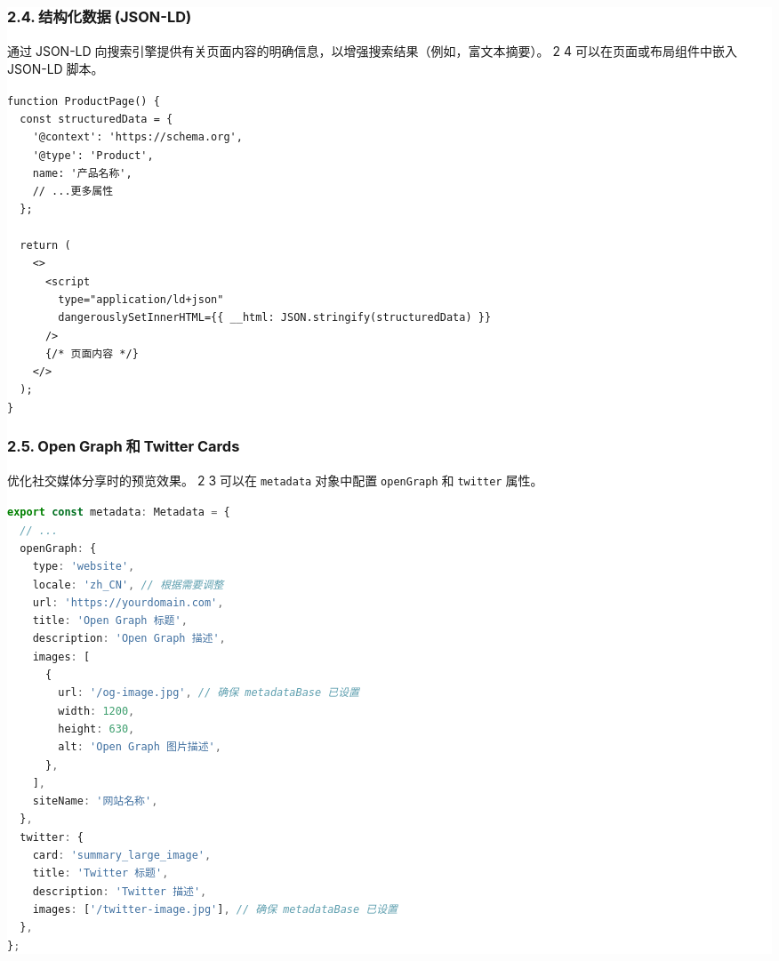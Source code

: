 ### 2.4. 结构化数据 (JSON-LD)

通过 JSON-LD 向搜索引擎提供有关页面内容的明确信息，以增强搜索结果（例如，富文本摘要）。 <mcreference link="https://medium.com/@thomasaugot/the-complete-guide-to-seo-optimization-in-next-js-15-1bdb118cffd7" index="2">2</mcreference> <mcreference link="https://blog.nashtechglobal.com/seo-best-practices-with-next-js/" index="4">4</mcreference>
可以在页面或布局组件中嵌入 JSON-LD 脚本。

```tsx
function ProductPage() {
  const structuredData = {
    '@context': 'https://schema.org',
    '@type': 'Product',
    name: '产品名称',
    // ...更多属性
  };

  return (
    <>
      <script
        type="application/ld+json"
        dangerouslySetInnerHTML={{ __html: JSON.stringify(structuredData) }}
      />
      {/* 页面内容 */}
    </>
  );
}
```

### 2.5. Open Graph 和 Twitter Cards

优化社交媒体分享时的预览效果。 <mcreference link="https://medium.com/@thomasaugot/the-complete-guide-to-seo-optimization-in-next-js-15-1bdb118cffd7" index="2">2</mcreference> <mcreference link="https://dev.to/joodi/maximizing-seo-with-meta-data-in-nextjs-15-a-comprehensive-guide-4pa7" index="3">3</mcreference>
可以在 `metadata` 对象中配置 `openGraph` 和 `twitter` 属性。

```typescript
export const metadata: Metadata = {
  // ...
  openGraph: {
    type: 'website',
    locale: 'zh_CN', // 根据需要调整
    url: 'https://yourdomain.com',
    title: 'Open Graph 标题',
    description: 'Open Graph 描述',
    images: [
      {
        url: '/og-image.jpg', // 确保 metadataBase 已设置
        width: 1200,
        height: 630,
        alt: 'Open Graph 图片描述',
      },
    ],
    siteName: '网站名称',
  },
  twitter: {
    card: 'summary_large_image',
    title: 'Twitter 标题',
    description: 'Twitter 描述',
    images: ['/twitter-image.jpg'], // 确保 metadataBase 已设置
  },
};
```

